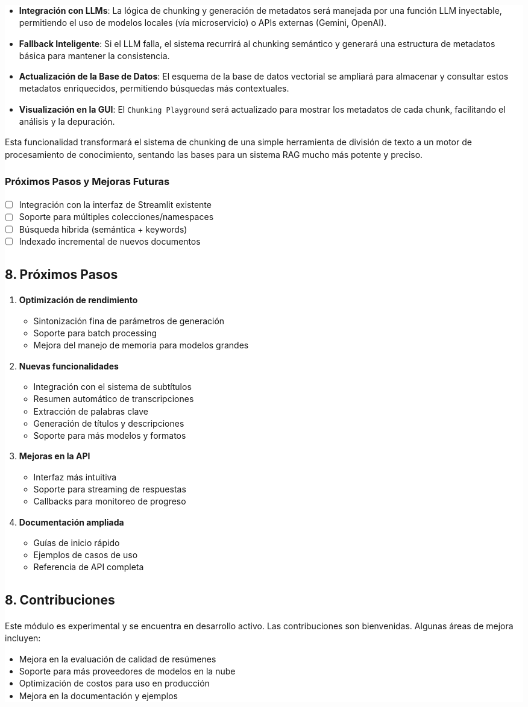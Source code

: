 - **Integración con LLMs**: La lógica de chunking y generación de metadatos será manejada por una función LLM inyectable, permitiendo el uso de modelos locales (vía microservicio) o APIs externas (Gemini, OpenAI).

- **Fallback Inteligente**: Si el LLM falla, el sistema recurrirá al chunking semántico y generará una estructura de metadatos básica para mantener la consistencia.

- **Actualización de la Base de Datos**: El esquema de la base de datos vectorial se ampliará para almacenar y consultar estos metadatos enriquecidos, permitiendo búsquedas más contextuales.

- **Visualización en la GUI**: El `Chunking Playground` será actualizado para mostrar los metadatos de cada chunk, facilitando el análisis y la depuración.

Esta funcionalidad transformará el sistema de chunking de una simple herramienta de división de texto a un motor de procesamiento de conocimiento, sentando las bases para un sistema RAG mucho más potente y preciso.

### Próximos Pasos y Mejoras Futuras

- [ ] Integración con la interfaz de Streamlit existente
- [ ] Soporte para múltiples colecciones/namespaces
- [ ] Búsqueda híbrida (semántica + keywords)
- [ ] Indexado incremental de nuevos documentos

## 8. Próximos Pasos

1. **Optimización de rendimiento**
   - Sintonización fina de parámetros de generación
   - Soporte para batch processing
   - Mejora del manejo de memoria para modelos grandes

2. **Nuevas funcionalidades**
   - Integración con el sistema de subtítulos
   - Resumen automático de transcripciones
   - Extracción de palabras clave
   - Generación de títulos y descripciones
   - Soporte para más modelos y formatos

3. **Mejoras en la API**
   - Interfaz más intuitiva
   - Soporte para streaming de respuestas
   - Callbacks para monitoreo de progreso

4. **Documentación ampliada**
   - Guías de inicio rápido
   - Ejemplos de casos de uso
   - Referencia de API completa

## 8. Contribuciones

Este módulo es experimental y se encuentra en desarrollo activo. Las contribuciones son bienvenidas. Algunas áreas de mejora incluyen:

- Mejora en la evaluación de calidad de resúmenes
- Soporte para más proveedores de modelos en la nube
- Optimización de costos para uso en producción
- Mejora en la documentación y ejemplos
